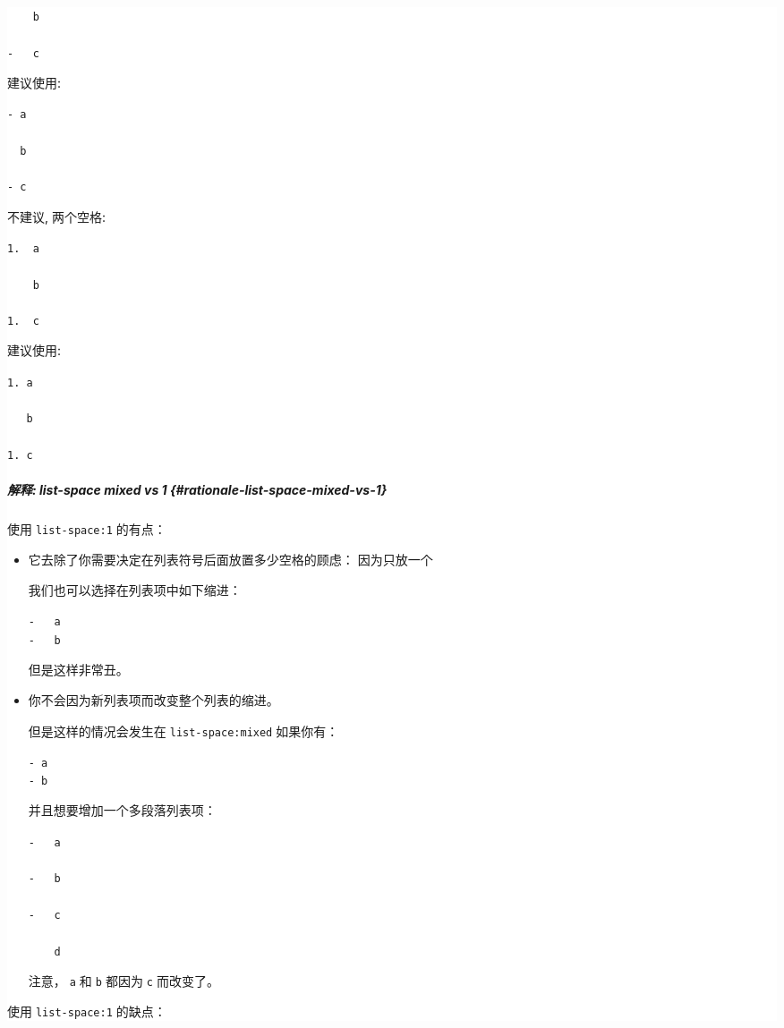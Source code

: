         b

    -   c

建议使用:

    - a

      b

    - c

不建议, 两个空格:

    1.  a

        b

    1.  c

建议使用:

    1. a

       b

    1. c

##### 解释: list-space mixed vs 1 {#rationale-list-space-mixed-vs-1}

使用 `list-space:1` 的有点：

-   它去除了你需要决定在列表符号后面放置多少空格的顾虑：
	因为只放一个

    我们也可以选择在列表项中如下缩进：

        -   a
        -   b

    但是这样非常丑。

-   你不会因为新列表项而改变整个列表的缩进。

    但是这样的情况会发生在 `list-space:mixed` 如果你有：

        - a
        - b

    并且想要增加一个多段落列表项：

        -   a

        -   b

        -   c

            d

    注意， `a` 和 `b` 都因为 `c` 而改变了。

使用 `list-space:1` 的缺点：
